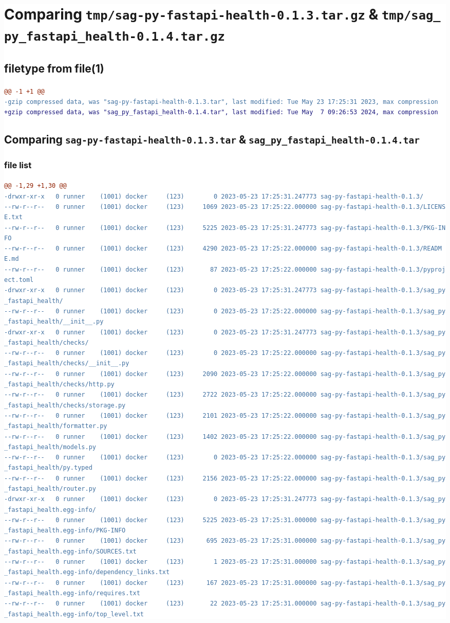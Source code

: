 # Comparing `tmp/sag-py-fastapi-health-0.1.3.tar.gz` & `tmp/sag_py_fastapi_health-0.1.4.tar.gz`

## filetype from file(1)

```diff
@@ -1 +1 @@
-gzip compressed data, was "sag-py-fastapi-health-0.1.3.tar", last modified: Tue May 23 17:25:31 2023, max compression
+gzip compressed data, was "sag_py_fastapi_health-0.1.4.tar", last modified: Tue May  7 09:26:53 2024, max compression
```

## Comparing `sag-py-fastapi-health-0.1.3.tar` & `sag_py_fastapi_health-0.1.4.tar`

### file list

```diff
@@ -1,29 +1,30 @@
-drwxr-xr-x   0 runner    (1001) docker     (123)        0 2023-05-23 17:25:31.247773 sag-py-fastapi-health-0.1.3/
--rw-r--r--   0 runner    (1001) docker     (123)     1069 2023-05-23 17:25:22.000000 sag-py-fastapi-health-0.1.3/LICENSE.txt
--rw-r--r--   0 runner    (1001) docker     (123)     5225 2023-05-23 17:25:31.247773 sag-py-fastapi-health-0.1.3/PKG-INFO
--rw-r--r--   0 runner    (1001) docker     (123)     4290 2023-05-23 17:25:22.000000 sag-py-fastapi-health-0.1.3/README.md
--rw-r--r--   0 runner    (1001) docker     (123)       87 2023-05-23 17:25:22.000000 sag-py-fastapi-health-0.1.3/pyproject.toml
-drwxr-xr-x   0 runner    (1001) docker     (123)        0 2023-05-23 17:25:31.247773 sag-py-fastapi-health-0.1.3/sag_py_fastapi_health/
--rw-r--r--   0 runner    (1001) docker     (123)        0 2023-05-23 17:25:22.000000 sag-py-fastapi-health-0.1.3/sag_py_fastapi_health/__init__.py
-drwxr-xr-x   0 runner    (1001) docker     (123)        0 2023-05-23 17:25:31.247773 sag-py-fastapi-health-0.1.3/sag_py_fastapi_health/checks/
--rw-r--r--   0 runner    (1001) docker     (123)        0 2023-05-23 17:25:22.000000 sag-py-fastapi-health-0.1.3/sag_py_fastapi_health/checks/__init__.py
--rw-r--r--   0 runner    (1001) docker     (123)     2090 2023-05-23 17:25:22.000000 sag-py-fastapi-health-0.1.3/sag_py_fastapi_health/checks/http.py
--rw-r--r--   0 runner    (1001) docker     (123)     2722 2023-05-23 17:25:22.000000 sag-py-fastapi-health-0.1.3/sag_py_fastapi_health/checks/storage.py
--rw-r--r--   0 runner    (1001) docker     (123)     2101 2023-05-23 17:25:22.000000 sag-py-fastapi-health-0.1.3/sag_py_fastapi_health/formatter.py
--rw-r--r--   0 runner    (1001) docker     (123)     1402 2023-05-23 17:25:22.000000 sag-py-fastapi-health-0.1.3/sag_py_fastapi_health/models.py
--rw-r--r--   0 runner    (1001) docker     (123)        0 2023-05-23 17:25:22.000000 sag-py-fastapi-health-0.1.3/sag_py_fastapi_health/py.typed
--rw-r--r--   0 runner    (1001) docker     (123)     2156 2023-05-23 17:25:22.000000 sag-py-fastapi-health-0.1.3/sag_py_fastapi_health/router.py
-drwxr-xr-x   0 runner    (1001) docker     (123)        0 2023-05-23 17:25:31.247773 sag-py-fastapi-health-0.1.3/sag_py_fastapi_health.egg-info/
--rw-r--r--   0 runner    (1001) docker     (123)     5225 2023-05-23 17:25:31.000000 sag-py-fastapi-health-0.1.3/sag_py_fastapi_health.egg-info/PKG-INFO
--rw-r--r--   0 runner    (1001) docker     (123)      695 2023-05-23 17:25:31.000000 sag-py-fastapi-health-0.1.3/sag_py_fastapi_health.egg-info/SOURCES.txt
--rw-r--r--   0 runner    (1001) docker     (123)        1 2023-05-23 17:25:31.000000 sag-py-fastapi-health-0.1.3/sag_py_fastapi_health.egg-info/dependency_links.txt
--rw-r--r--   0 runner    (1001) docker     (123)      167 2023-05-23 17:25:31.000000 sag-py-fastapi-health-0.1.3/sag_py_fastapi_health.egg-info/requires.txt
--rw-r--r--   0 runner    (1001) docker     (123)       22 2023-05-23 17:25:31.000000 sag-py-fastapi-health-0.1.3/sag_py_fastapi_health.egg-info/top_level.txt
```